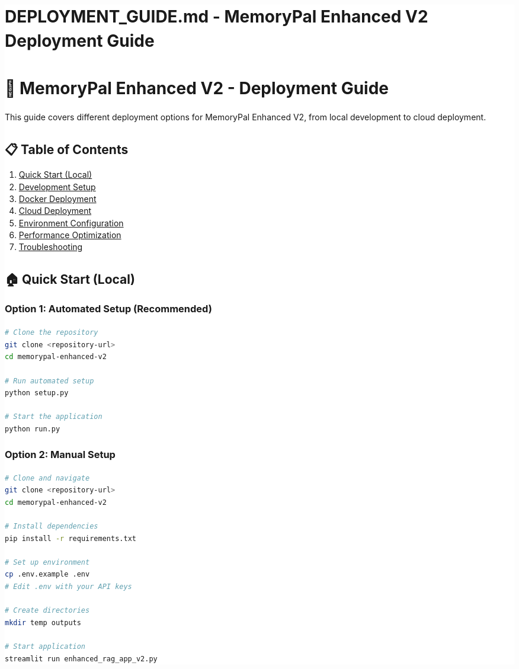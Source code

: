 # DEPLOYMENT_GUIDE.md - MemoryPal Enhanced V2 Deployment Guide

# 🚀 MemoryPal Enhanced V2 - Deployment Guide

This guide covers different deployment options for MemoryPal Enhanced V2, from local development to cloud deployment.

## 📋 Table of Contents

1. [Quick Start (Local)](#quick-start-local)
2. [Development Setup](#development-setup)
3. [Docker Deployment](#docker-deployment)
4. [Cloud Deployment](#cloud-deployment)
5. [Environment Configuration](#environment-configuration)
6. [Performance Optimization](#performance-optimization)
7. [Troubleshooting](#troubleshooting)

## 🏠 Quick Start (Local)

### Option 1: Automated Setup (Recommended)
```bash
# Clone the repository
git clone <repository-url>
cd memorypal-enhanced-v2

# Run automated setup
python setup.py

# Start the application
python run.py
```

### Option 2: Manual Setup
```bash
# Clone and navigate
git clone <repository-url>
cd memorypal-enhanced-v2

# Install dependencies
pip install -r requirements.txt

# Set up environment
cp .env.example .env
# Edit .env with your API keys

# Create directories
mkdir temp outputs

# Start application
streamlit run enhanced_rag_app_v2.py
```

